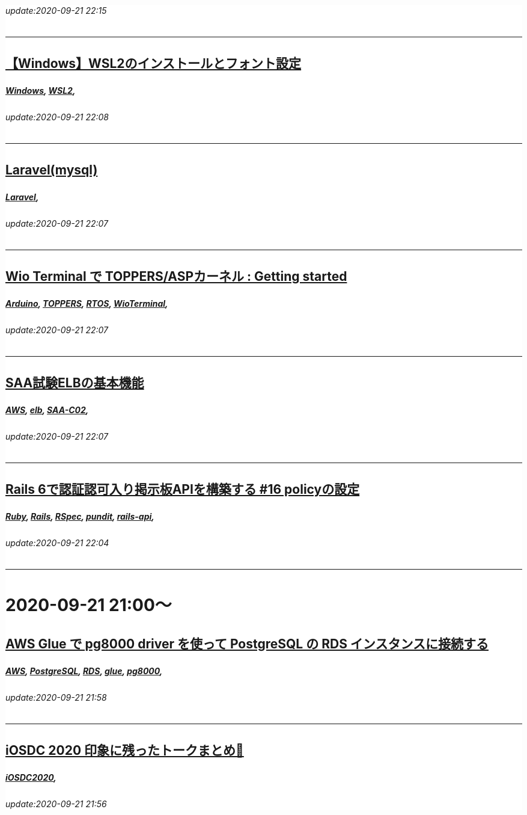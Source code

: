 ###### update:2020-09-21 22:15
---
## [【Windows】WSL2のインストールとフォント設定](https://qiita.com/peachft/items/0d8161102e2b07248467)
##### [Windows](https://qiita.com/tags/Windows), [WSL2](https://qiita.com/tags/WSL2), 
###### update:2020-09-21 22:08
---
## [Laravel(mysql)](https://qiita.com/yuuki-furue/items/a78bb479faf581a60111)
##### [Laravel](https://qiita.com/tags/Laravel), 
###### update:2020-09-21 22:07
---
## [Wio Terminal で TOPPERS/ASPカーネル : Getting started](https://qiita.com/exshonda/items/5ed13c87870dee9b2a56)
##### [Arduino](https://qiita.com/tags/Arduino), [TOPPERS](https://qiita.com/tags/TOPPERS), [RTOS](https://qiita.com/tags/RTOS), [WioTerminal](https://qiita.com/tags/WioTerminal), 
###### update:2020-09-21 22:07
---
## [SAA試験ELBの基本機能](https://qiita.com/sa-ichimura/items/627092fac751117c8d31)
##### [AWS](https://qiita.com/tags/AWS), [elb](https://qiita.com/tags/elb), [SAA-C02](https://qiita.com/tags/SAA-C02), 
###### update:2020-09-21 22:07
---
## [Rails 6で認証認可入り掲示板APIを構築する #16 policyの設定](https://qiita.com/rf_p/items/041e86fef26fb38fed5b)
##### [Ruby](https://qiita.com/tags/Ruby), [Rails](https://qiita.com/tags/Rails), [RSpec](https://qiita.com/tags/RSpec), [pundit](https://qiita.com/tags/pundit), [rails-api](https://qiita.com/tags/rails-api), 
###### update:2020-09-21 22:04
---




# 2020-09-21 21:00～
## [AWS Glue で pg8000 driver を使って PostgreSQL の RDS インスタンスに接続する](https://qiita.com/tommarute/items/7b1c2038a2925c7ca0b3)
##### [AWS](https://qiita.com/tags/AWS), [PostgreSQL](https://qiita.com/tags/PostgreSQL), [RDS](https://qiita.com/tags/RDS), [glue](https://qiita.com/tags/glue), [pg8000](https://qiita.com/tags/pg8000), 
###### update:2020-09-21 21:58
---
## [iOSDC 2020 印象に残ったトークまとめ🎉](https://qiita.com/orimomo/items/52827c0f79d7aadbc0a2)
##### [iOSDC2020](https://qiita.com/tags/iOSDC2020), 
###### update:2020-09-21 21:56